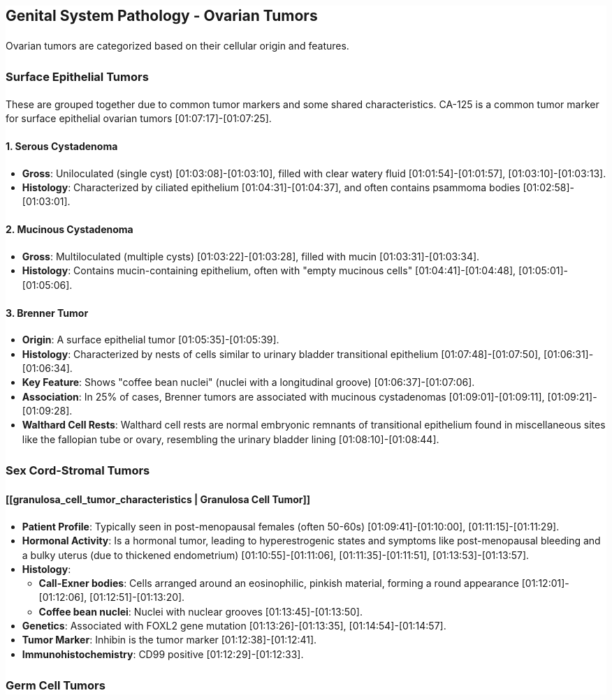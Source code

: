 ## Genital System Pathology - Ovarian Tumors

Ovarian tumors are categorized based on their cellular origin and features.

### Surface Epithelial Tumors
These are grouped together due to common tumor markers and some shared characteristics. CA-125 is a common tumor marker for surface epithelial ovarian tumors [01:07:17]-[01:07:25].

#### 1. Serous Cystadenoma
*   **Gross**: Uniloculated (single cyst) [01:03:08]-[01:03:10], filled with clear watery fluid [01:01:54]-[01:01:57], [01:03:10]-[01:03:13].
*   **Histology**: Characterized by ciliated epithelium [01:04:31]-[01:04:37], and often contains psammoma bodies [01:02:58]-[01:03:01].

#### 2. Mucinous Cystadenoma
*   **Gross**: Multiloculated (multiple cysts) [01:03:22]-[01:03:28], filled with mucin [01:03:31]-[01:03:34].
*   **Histology**: Contains mucin-containing epithelium, often with "empty mucinous cells" [01:04:41]-[01:04:48], [01:05:01]-[01:05:06].

#### 3. Brenner Tumor
*   **Origin**: A surface epithelial tumor [01:05:35]-[01:05:39].
*   **Histology**: Characterized by nests of cells similar to urinary bladder transitional epithelium [01:07:48]-[01:07:50], [01:06:31]-[01:06:34].
*   **Key Feature**: Shows "coffee bean nuclei" (nuclei with a longitudinal groove) [01:06:37]-[01:07:06].
*   **Association**: In 25% of cases, Brenner tumors are associated with mucinous cystadenomas [01:09:01]-[01:09:11], [01:09:21]-[01:09:28].
*   **Walthard Cell Rests**: Walthard cell rests are normal embryonic remnants of transitional epithelium found in miscellaneous sites like the fallopian tube or ovary, resembling the urinary bladder lining [01:08:10]-[01:08:44].

### Sex Cord-Stromal Tumors

#### [[granulosa_cell_tumor_characteristics | Granulosa Cell Tumor]]
*   **Patient Profile**: Typically seen in post-menopausal females (often 50-60s) [01:09:41]-[01:10:00], [01:11:15]-[01:11:29].
*   **Hormonal Activity**: Is a hormonal tumor, leading to hyperestrogenic states and symptoms like post-menopausal bleeding and a bulky uterus (due to thickened endometrium) [01:10:55]-[01:11:06], [01:11:35]-[01:11:51], [01:13:53]-[01:13:57].
*   **Histology**:
    *   **Call-Exner bodies**: Cells arranged around an eosinophilic, pinkish material, forming a round appearance [01:12:01]-[01:12:06], [01:12:51]-[01:13:20].
    *   **Coffee bean nuclei**: Nuclei with nuclear grooves [01:13:45]-[01:13:50].
*   **Genetics**: Associated with FOXL2 gene mutation [01:13:26]-[01:13:35], [01:14:54]-[01:14:57].
*   **Tumor Marker**: Inhibin is the tumor marker [01:12:38]-[01:12:41].
*   **Immunohistochemistry**: CD99 positive [01:12:29]-[01:12:33].

### Germ Cell Tumors
